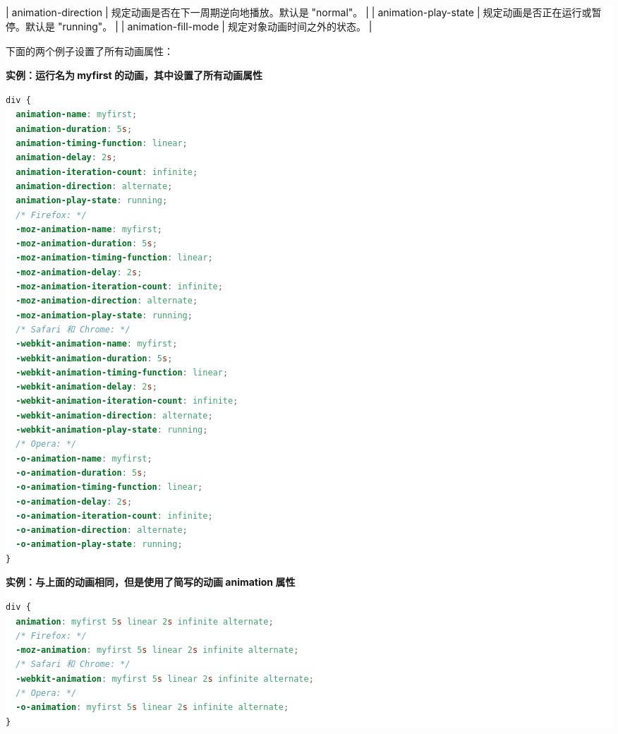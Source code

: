 | animation-direction       | 规定动画是否在下一周期逆向地播放。默认是 "normal"。          |
| animation-play-state      | 规定动画是否正在运行或暂停。默认是 "running"。            |
| animation-fill-mode       | 规定对象动画时间之外的状态。                          |

下面的两个例子设置了所有动画属性：

**实例：运行名为 myfirst 的动画，其中设置了所有动画属性**

```css
div {
  animation-name: myfirst;
  animation-duration: 5s;
  animation-timing-function: linear;
  animation-delay: 2s;
  animation-iteration-count: infinite;
  animation-direction: alternate;
  animation-play-state: running;
  /* Firefox: */
  -moz-animation-name: myfirst;
  -moz-animation-duration: 5s;
  -moz-animation-timing-function: linear;
  -moz-animation-delay: 2s;
  -moz-animation-iteration-count: infinite;
  -moz-animation-direction: alternate;
  -moz-animation-play-state: running;
  /* Safari 和 Chrome: */
  -webkit-animation-name: myfirst;
  -webkit-animation-duration: 5s;
  -webkit-animation-timing-function: linear;
  -webkit-animation-delay: 2s;
  -webkit-animation-iteration-count: infinite;
  -webkit-animation-direction: alternate;
  -webkit-animation-play-state: running;
  /* Opera: */
  -o-animation-name: myfirst;
  -o-animation-duration: 5s;
  -o-animation-timing-function: linear;
  -o-animation-delay: 2s;
  -o-animation-iteration-count: infinite;
  -o-animation-direction: alternate;
  -o-animation-play-state: running;
}
```

**实例：与上面的动画相同，但是使用了简写的动画 animation 属性**

```css
div {
  animation: myfirst 5s linear 2s infinite alternate;
  /* Firefox: */
  -moz-animation: myfirst 5s linear 2s infinite alternate;
  /* Safari 和 Chrome: */
  -webkit-animation: myfirst 5s linear 2s infinite alternate;
  /* Opera: */
  -o-animation: myfirst 5s linear 2s infinite alternate;
}
```